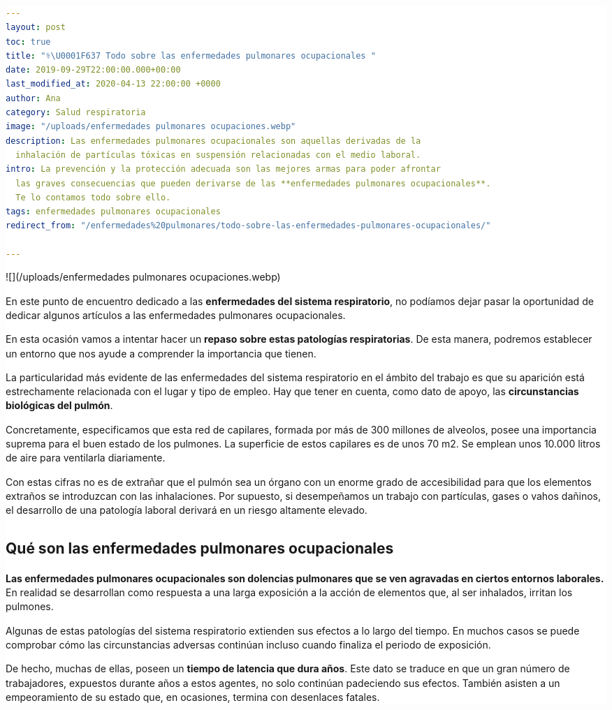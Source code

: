 ```yaml
---
layout: post
toc: true
title: "⚕️\U0001F637 Todo sobre las enfermedades pulmonares ocupacionales "
date: 2019-09-29T22:00:00.000+00:00
last_modified_at: 2020-04-13 22:00:00 +0000
author: Ana
category: Salud respiratoria
image: "/uploads/enfermedades pulmonares ocupaciones.webp"
description: Las enfermedades pulmonares ocupacionales son aquellas derivadas de la
  inhalación de partículas tóxicas en suspensión relacionadas con el medio laboral.
intro: La prevención y la protección adecuada son las mejores armas para poder afrontar
  las graves consecuencias que pueden derivarse de las **enfermedades pulmonares ocupacionales**.
  Te lo contamos todo sobre ello.
tags: enfermedades pulmonares ocupacionales
redirect_from: "/enfermedades%20pulmonares/todo-sobre-las-enfermedades-pulmonares-ocupacionales/"

---
```

![](/uploads/enfermedades pulmonares ocupaciones.webp)

En este punto de encuentro dedicado a las **enfermedades del sistema respiratorio**, no podíamos dejar pasar la oportunidad de dedicar algunos artículos a las enfermedades pulmonares ocupacionales.

En esta ocasión vamos a intentar hacer un **repaso sobre estas patologías respiratorias**. De esta manera, podremos establecer un entorno que nos ayude a comprender la importancia que tienen.

La particularidad más evidente de las enfermedades del sistema respiratorio en el ámbito del trabajo es que su aparición está estrechamente relacionada con el lugar y tipo de empleo. Hay que tener en cuenta, como dato de apoyo, las **circunstancias biológicas del pulmón**.

Concretamente, especificamos que esta red de capilares, formada por más de 300 millones de alveolos, posee una importancia suprema para el buen estado de los pulmones. La superficie de estos capilares es de unos 70 m2. Se emplean unos 10.000 litros de aire para ventilarla diariamente.

Con estas cifras no es de extrañar que el pulmón sea un órgano con un enorme grado de accesibilidad para que los elementos extraños se introduzcan con las inhalaciones. Por supuesto, si desempeñamos un trabajo con partículas, gases o vahos dañinos, el desarrollo de una patología laboral derivará en un riesgo altamente elevado.

## Qué son las enfermedades pulmonares ocupacionales

**Las enfermedades pulmonares ocupacionales son dolencias pulmonares que se ven agravadas en ciertos entornos laborales.** En realidad se desarrollan como respuesta a una larga exposición a la acción de elementos que, al ser inhalados, irritan los pulmones.

Algunas de estas patologías del sistema respiratorio extienden sus efectos a lo largo del tiempo. En muchos casos se puede comprobar cómo las circunstancias adversas continúan incluso cuando finaliza el periodo de exposición.

De hecho, muchas de ellas, poseen un **tiempo de latencia que dura años**. Este dato se traduce en que un gran número de trabajadores, expuestos durante años a estos agentes, no solo continúan padeciendo sus efectos. También asisten a un empeoramiento de su estado que, en ocasiones, termina con desenlaces fatales.
